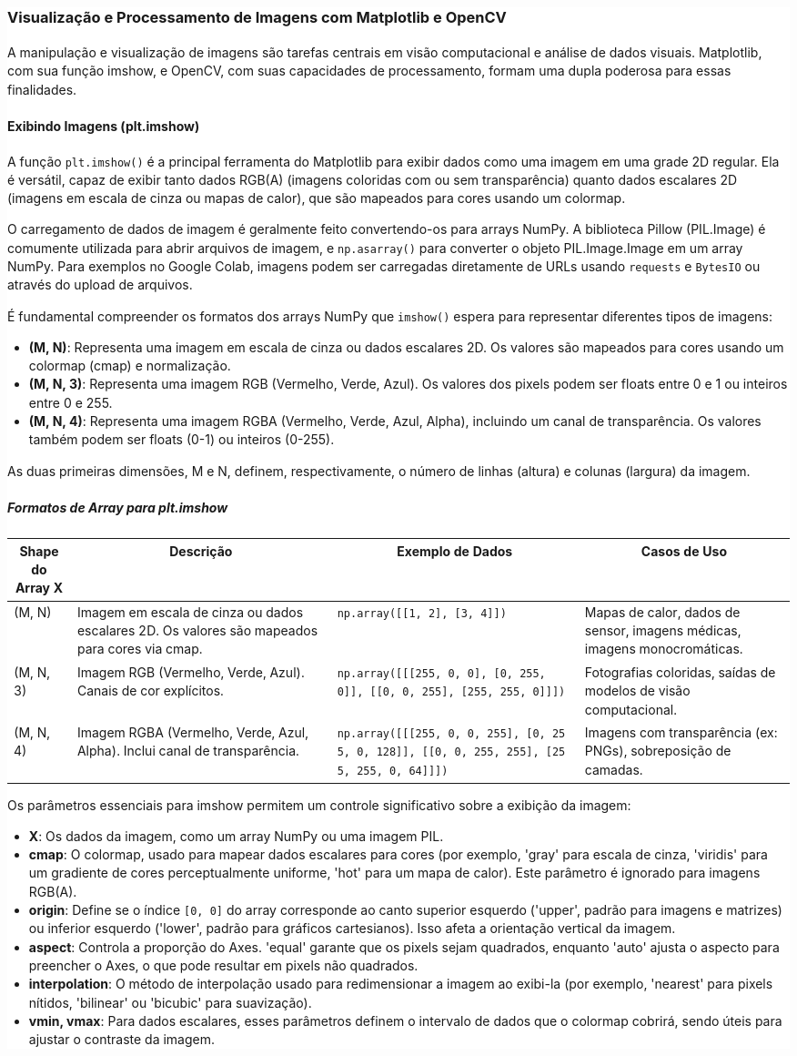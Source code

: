### Visualização e Processamento de Imagens com Matplotlib e OpenCV

A manipulação e visualização de imagens são tarefas centrais em visão computacional e análise de dados visuais. Matplotlib, com sua função imshow, e OpenCV, com suas capacidades de processamento, formam uma dupla poderosa para essas finalidades.

#### Exibindo Imagens (plt.imshow)

A função `plt.imshow()` é a principal ferramenta do Matplotlib para exibir dados como uma imagem em uma grade 2D regular. Ela é versátil, capaz de exibir tanto dados RGB(A) (imagens coloridas com ou sem transparência) quanto dados escalares 2D (imagens em escala de cinza ou mapas de calor), que são mapeados para cores usando um colormap.

O carregamento de dados de imagem é geralmente feito convertendo-os para arrays NumPy. A biblioteca Pillow (PIL.Image) é comumente utilizada para abrir arquivos de imagem, e `np.asarray()` para converter o objeto PIL.Image.Image em um array NumPy. Para exemplos no Google Colab, imagens podem ser carregadas diretamente de URLs usando `requests` e `BytesIO` ou através do upload de arquivos.

É fundamental compreender os formatos dos arrays NumPy que `imshow()` espera para representar diferentes tipos de imagens:

- **(M, N)**: Representa uma imagem em escala de cinza ou dados escalares 2D. Os valores são mapeados para cores usando um colormap (cmap) e normalização.
- **(M, N, 3)**: Representa uma imagem RGB (Vermelho, Verde, Azul). Os valores dos pixels podem ser floats entre 0 e 1 ou inteiros entre 0 e 255.
- **(M, N, 4)**: Representa uma imagem RGBA (Vermelho, Verde, Azul, Alpha), incluindo um canal de transparência. Os valores também podem ser floats (0-1) ou inteiros (0-255).

As duas primeiras dimensões, M e N, definem, respectivamente, o número de linhas (altura) e colunas (largura) da imagem.

##### Formatos de Array para plt.imshow

| Shape do Array X | Descrição | Exemplo de Dados | Casos de Uso |
|------------------|-----------|------------------|--------------|
| (M, N) | Imagem em escala de cinza ou dados escalares 2D. Os valores são mapeados para cores via cmap. | `np.array([[1, 2], [3, 4]])` | Mapas de calor, dados de sensor, imagens médicas, imagens monocromáticas. |
| (M, N, 3) | Imagem RGB (Vermelho, Verde, Azul). Canais de cor explícitos. | `np.array([[[255, 0, 0], [0, 255, 0]], [[0, 0, 255], [255, 255, 0]]])` | Fotografias coloridas, saídas de modelos de visão computacional. |
| (M, N, 4) | Imagem RGBA (Vermelho, Verde, Azul, Alpha). Inclui canal de transparência. | `np.array([[[255, 0, 0, 255], [0, 255, 0, 128]], [[0, 0, 255, 255], [255, 255, 0, 64]]])` | Imagens com transparência (ex: PNGs), sobreposição de camadas. |

Os parâmetros essenciais para imshow permitem um controle significativo sobre a exibição da imagem:

- **X**: Os dados da imagem, como um array NumPy ou uma imagem PIL.
- **cmap**: O colormap, usado para mapear dados escalares para cores (por exemplo, 'gray' para escala de cinza, 'viridis' para um gradiente de cores perceptualmente uniforme, 'hot' para um mapa de calor). Este parâmetro é ignorado para imagens RGB(A).
- **origin**: Define se o índice `[0, 0]` do array corresponde ao canto superior esquerdo ('upper', padrão para imagens e matrizes) ou inferior esquerdo ('lower', padrão para gráficos cartesianos). Isso afeta a orientação vertical da imagem.
- **aspect**: Controla a proporção do Axes. 'equal' garante que os pixels sejam quadrados, enquanto 'auto' ajusta o aspecto para preencher o Axes, o que pode resultar em pixels não quadrados.
- **interpolation**: O método de interpolação usado para redimensionar a imagem ao exibi-la (por exemplo, 'nearest' para pixels nítidos, 'bilinear' ou 'bicubic' para suavização).
- **vmin, vmax**: Para dados escalares, esses parâmetros definem o intervalo de dados que o colormap cobrirá, sendo úteis para ajustar o contraste da imagem.
